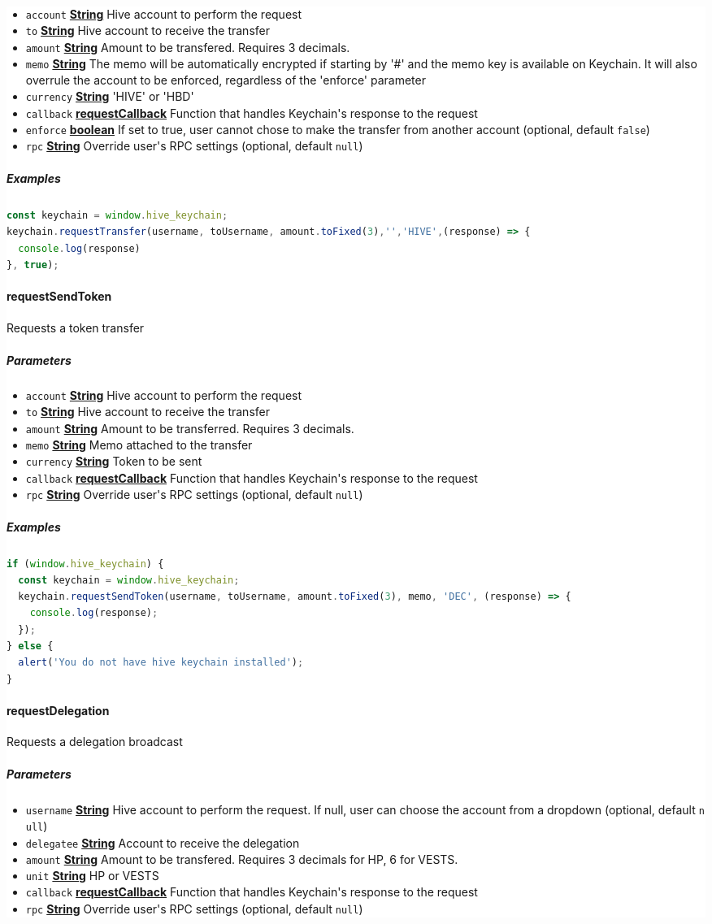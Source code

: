 *   `account` **[String][95]** Hive account to perform the request
*   `to` **[String][95]** Hive account to receive the transfer
*   `amount` **[String][95]** Amount to be transfered. Requires 3 decimals.
*   `memo` **[String][95]** The memo will be automatically encrypted if starting by '#' and the memo key is available on Keychain. It will also overrule the account to be enforced, regardless of the 'enforce' parameter
*   `currency` **[String][95]** 'HIVE' or 'HBD'
*   `callback` **[requestCallback][96]** Function that handles Keychain's response to the request
*   `enforce` **[boolean][102]** If set to true, user cannot chose to make the transfer from another account (optional, default `false`)
*   `rpc` **[String][95]** Override user's RPC settings (optional, default `null`)

##### Examples

```javascript
const keychain = window.hive_keychain;
keychain.requestTransfer(username, toUsername, amount.toFixed(3),'','HIVE',(response) => {
  console.log(response)
}, true);
```

#### requestSendToken

Requests a token transfer

##### Parameters

*   `account` **[String][95]** Hive account to perform the request
*   `to` **[String][95]** Hive account to receive the transfer
*   `amount` **[String][95]** Amount to be transferred. Requires 3 decimals.
*   `memo` **[String][95]** Memo attached to the transfer
*   `currency` **[String][95]** Token to be sent
*   `callback` **[requestCallback][96]** Function that handles Keychain's response to the request
*   `rpc` **[String][95]** Override user's RPC settings (optional, default `null`)

##### Examples

```javascript
if (window.hive_keychain) {
  const keychain = window.hive_keychain;
  keychain.requestSendToken(username, toUsername, amount.toFixed(3), memo, 'DEC', (response) => {
    console.log(response);
  });
} else {
  alert('You do not have hive keychain installed');
}
```

#### requestDelegation

Requests a delegation broadcast

##### Parameters

*   `username` **[String][95]** Hive account to perform the request. If null, user can choose the account from a dropdown (optional, default `null`)
*   `delegatee` **[String][95]** Account to receive the delegation
*   `amount` **[String][95]** Amount to be transfered. Requires 3 decimals for HP, 6 for VESTS.
*   `unit` **[String][95]** HP or VESTS
*   `callback` **[requestCallback][96]** Function that handles Keychain's response to the request
*   `rpc` **[String][95]** Override user's RPC settings (optional, default `null`)


[1]: #about-keychain
[2]: #usage
[3]: #operations
[4]: #hive_keychain
[5]: #requesthandshake
[6]: #parameters
[7]: #requestencodemessage
[8]: #parameters-1
[9]: #examples
[10]: #requestverifykey
[11]: #parameters-2
[12]: #examples-1
[13]: #requestsignbuffer
[14]: #parameters-3
[15]: #requestaddaccountauthority
[16]: #parameters-4
[17]: #examples-2
[18]: #requestremoveaccountauthority
[19]: #parameters-5
[20]: #examples-3
[21]: #requestaddkeyauthority
[22]: #parameters-6
[23]: #examples-4
[24]: #requestremovekeyauthority
[25]: #parameters-7
[26]: #examples-5
[27]: #requestbroadcast
[28]: #parameters-8
[29]: #examples-6
[30]: #requestsigntx
[31]: #parameters-9
[32]: #examples-7
[33]: #requestsignedcall
[34]: #parameters-10
[35]: #requestpost
[36]: #parameters-11
[37]: #examples-8
[38]: #requestvote
[39]: #parameters-12
[40]: #examples-9
[41]: #requestcustomjson
[42]: #parameters-13
[43]: #examples-10
[44]: #requesttransfer
[45]: #parameters-14
[46]: #examples-11
[47]: #requestsendtoken
[48]: #parameters-15
[49]: #examples-12
[50]: #requestdelegation
[51]: #parameters-16
[52]: #examples-13
[53]: #requestwitnessvote
[54]: #parameters-17
[55]: #examples-14
[56]: #requestproxy
[57]: #parameters-18
[58]: #examples-15
[59]: #requestpowerup
[60]: #parameters-19
[61]: #examples-16
[62]: #requestpowerdown
[63]: #parameters-20
[64]: #examples-17
[65]: #requestcreateclaimedaccount
[66]: #parameters-21
[67]: #requestcreateproposal
[68]: #parameters-22
[69]: #examples-18
[70]: #requestremoveproposal
[71]: #parameters-23
[72]: #examples-19
[73]: #requestupdateproposalvote
[74]: #parameters-24
[75]: #examples-20
[76]: #requestaddaccount
[77]: #parameters-25
[78]: #examples-21
[79]: #requestconversion
[80]: #parameters-26
[81]: #examples-22
[82]: #requestrecurrenttransfer
[83]: #parameters-27
[84]: #examples-23
[85]: #requestcallback
[86]: #parameters-28
[87]: http://u.cubeupload.com/arcange/yOdI5g.png
[88]: https://chrome.google.com/webstore/detail/hive-keychain/jcacnejopjdphbnjgfaaobbfafkihpep
[89]: https://addons.mozilla.org/en-GB/firefox/addon/hive-keychain/
[90]: http://localhost:1337/main.html
[91]: https://github.com/drov0/downvote-control-tools-front/blob/c453b81d482421e5ae006c25502c491dbebdc180/src/components/Login.js#L34
[92]: https://github.com/drov0/downvote-control-tool-back/blob/master/routes/auth.js#L159
[93]: https://www.npmjs.com/package/@hiveio/keychain
[94]: https://developer.mozilla.org/docs/Web/JavaScript/Reference/Statements/function
[95]: https://developer.mozilla.org/docs/Web/JavaScript/Reference/Global_Objects/String
[96]: #requestcallback
[97]: https://peakd.com/utopian-io/@stoodkev/how-to-set-up-and-use-multisignature-accounts-on-steem-blockchain
[98]: https://developer.mozilla.org/docs/Web/JavaScript/Reference/Global_Objects/Number
[99]: https://developer.mozilla.org/docs/Web/JavaScript/Reference/Global_Objects/Array
[100]: https://developer.mozilla.org/docs/Web/JavaScript/Reference/Global_Objects/Object
[101]: https://developers.hive.io/apidefinitions/#broadcast_ops_comment_options
[102]: https://developer.mozilla.org/docs/Web/JavaScript/Reference/Global_Objects/Boolean
